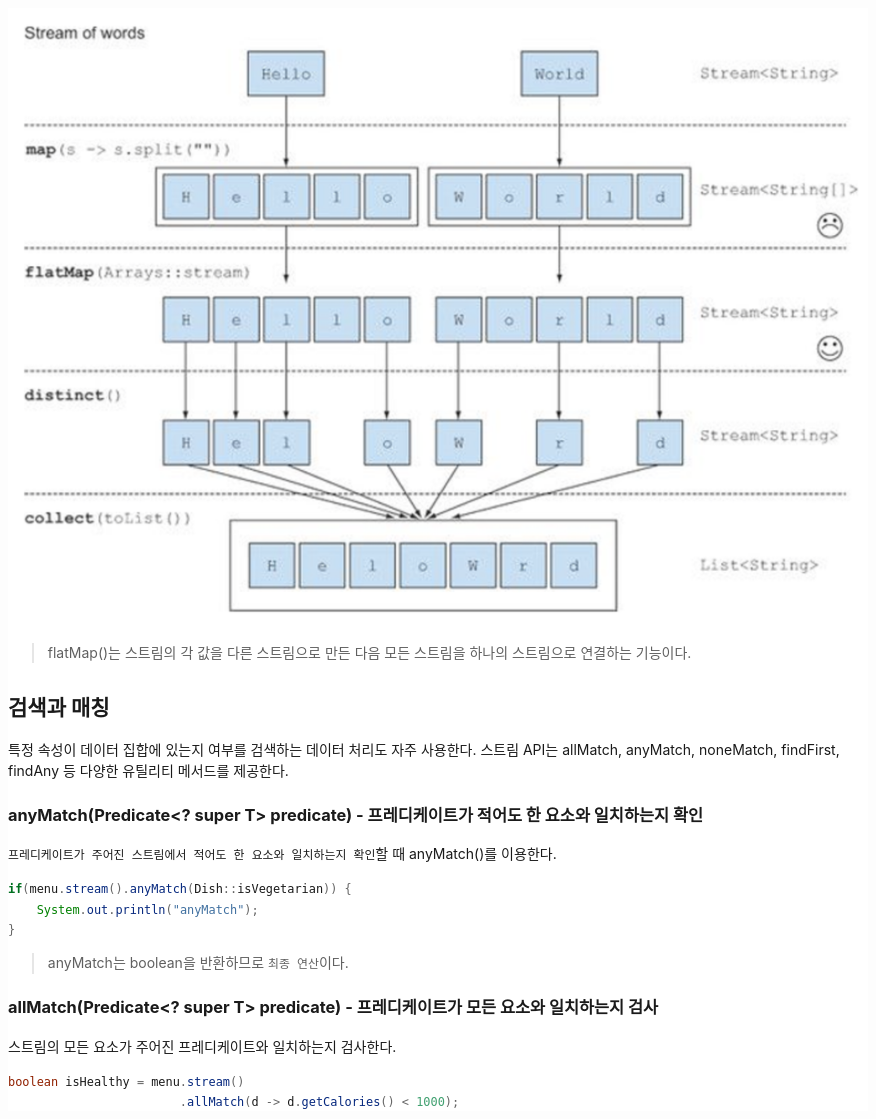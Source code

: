 ![평면화](../../assets/img/flatmap.jpg)

> flatMap()는 스트림의 각 값을 다른 스트림으로 만든 다음 모든 스트림을 하나의 스트림으로 연결하는 기능이다.

## 검색과 매칭
특정 속성이 데이터 집합에 있는지 여부를 검색하는 데이터 처리도 자주 사용한다. 스트림 API는 allMatch, anyMatch, noneMatch, findFirst, findAny 등 다양한 유틸리티 메서드를 제공한다.

### anyMatch(Predicate<? super T> predicate) - 프레디케이트가 적어도 한 요소와 일치하는지 확인
`프레디케이트가 주어진 스트림에서 적어도 한 요소와 일치하는지 확인`할 때 anyMatch()를 이용한다.
```java
if(menu.stream().anyMatch(Dish::isVegetarian)) {
    System.out.println("anyMatch");
}
```
> anyMatch는 boolean을 반환하므로 `최종 연산`이다.

### allMatch(Predicate<? super T> predicate) - 프레디케이트가 모든 요소와 일치하는지 검사
스트림의 모든 요소가 주어진 프레디케이트와 일치하는지 검사한다.
```java
boolean isHealthy = menu.stream()
                        .allMatch(d -> d.getCalories() < 1000);
```
